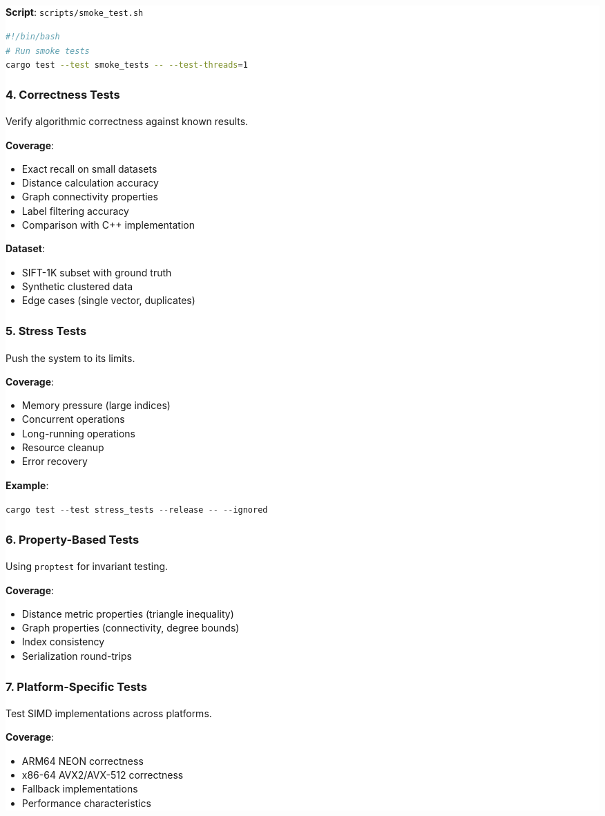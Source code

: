 **Script**: `scripts/smoke_test.sh`
```bash
#!/bin/bash
# Run smoke tests
cargo test --test smoke_tests -- --test-threads=1
```

### 4. Correctness Tests

Verify algorithmic correctness against known results.

**Coverage**:
- Exact recall on small datasets
- Distance calculation accuracy
- Graph connectivity properties
- Label filtering accuracy
- Comparison with C++ implementation

**Dataset**: 
- SIFT-1K subset with ground truth
- Synthetic clustered data
- Edge cases (single vector, duplicates)

### 5. Stress Tests

Push the system to its limits.

**Coverage**:
- Memory pressure (large indices)
- Concurrent operations
- Long-running operations
- Resource cleanup
- Error recovery

**Example**:
```rust
cargo test --test stress_tests --release -- --ignored
```

### 6. Property-Based Tests

Using `proptest` for invariant testing.

**Coverage**:
- Distance metric properties (triangle inequality)
- Graph properties (connectivity, degree bounds)
- Index consistency
- Serialization round-trips

### 7. Platform-Specific Tests

Test SIMD implementations across platforms.

**Coverage**:
- ARM64 NEON correctness
- x86-64 AVX2/AVX-512 correctness
- Fallback implementations
- Performance characteristics
